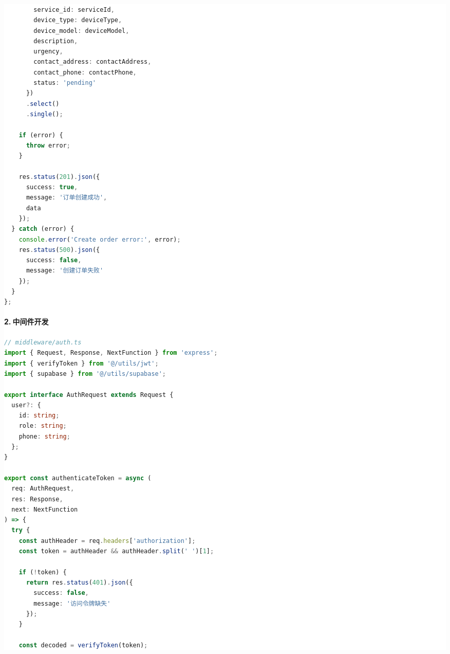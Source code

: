 ```typescript
        service_id: serviceId,
        device_type: deviceType,
        device_model: deviceModel,
        description,
        urgency,
        contact_address: contactAddress,
        contact_phone: contactPhone,
        status: 'pending'
      })
      .select()
      .single();

    if (error) {
      throw error;
    }

    res.status(201).json({
      success: true,
      message: '订单创建成功',
      data
    });
  } catch (error) {
    console.error('Create order error:', error);
    res.status(500).json({
      success: false,
      message: '创建订单失败'
    });
  }
};
```

#### 2. 中间件开发

```typescript
// middleware/auth.ts
import { Request, Response, NextFunction } from 'express';
import { verifyToken } from '@/utils/jwt';
import { supabase } from '@/utils/supabase';

export interface AuthRequest extends Request {
  user?: {
    id: string;
    role: string;
    phone: string;
  };
}

export const authenticateToken = async (
  req: AuthRequest,
  res: Response,
  next: NextFunction
) => {
  try {
    const authHeader = req.headers['authorization'];
    const token = authHeader && authHeader.split(' ')[1];

    if (!token) {
      return res.status(401).json({
        success: false,
        message: '访问令牌缺失'
      });
    }

    const decoded = verifyToken(token);
```